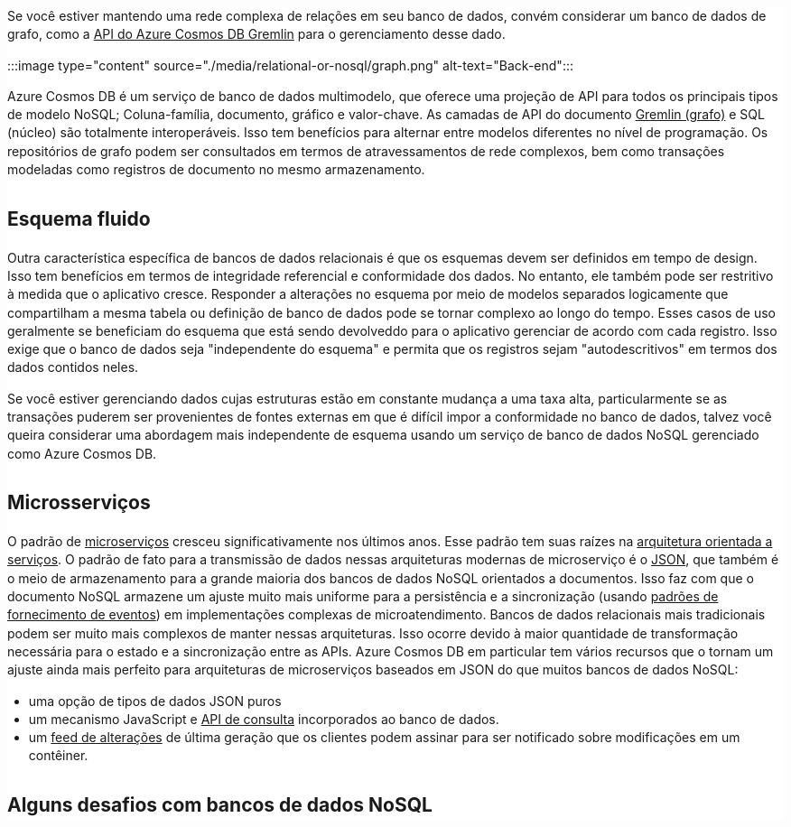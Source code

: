 Se você estiver mantendo uma rede complexa de relações em seu banco de dados, convém considerar um banco de dados de grafo, como a [API do Azure Cosmos DB Gremlin](./graph-introduction.md) para o gerenciamento desse dado.

:::image type="content" source="./media/relational-or-nosql/graph.png" alt-text="Back-end":::

Azure Cosmos DB é um serviço de banco de dados multimodelo, que oferece uma projeção de API para todos os principais tipos de modelo NoSQL; Coluna-família, documento, gráfico e valor-chave. As camadas de API do documento [Gremlin (grafo)](./gremlin-support.md) e SQL (núcleo) são totalmente interoperáveis. Isso tem benefícios para alternar entre modelos diferentes no nível de programação. Os repositórios de grafo podem ser consultados em termos de atravessamentos de rede complexos, bem como transações modeladas como registros de documento no mesmo armazenamento.

## <a name="fluid-schema"></a>Esquema fluido

Outra característica específica de bancos de dados relacionais é que os esquemas devem ser definidos em tempo de design. Isso tem benefícios em termos de integridade referencial e conformidade dos dados. No entanto, ele também pode ser restritivo à medida que o aplicativo cresce. Responder a alterações no esquema por meio de modelos separados logicamente que compartilham a mesma tabela ou definição de banco de dados pode se tornar complexo ao longo do tempo. Esses casos de uso geralmente se beneficiam do esquema que está sendo devolveddo para o aplicativo gerenciar de acordo com cada registro. Isso exige que o banco de dados seja "independente do esquema" e permita que os registros sejam "autodescritivos" em termos dos dados contidos neles.

Se você estiver gerenciando dados cujas estruturas estão em constante mudança a uma taxa alta, particularmente se as transações puderem ser provenientes de fontes externas em que é difícil impor a conformidade no banco de dados, talvez você queira considerar uma abordagem mais independente de esquema usando um serviço de banco de dados NoSQL gerenciado como Azure Cosmos DB.

## <a name="microservices"></a>Microsserviços

O padrão de [microserviços](https://en.wikipedia.org/wiki/Microservices) cresceu significativamente nos últimos anos. Esse padrão tem suas raízes na [arquitetura orientada a serviços](https://en.wikipedia.org/wiki/Service-oriented_architecture). O padrão de fato para a transmissão de dados nessas arquiteturas modernas de microserviço é o [JSON](https://en.wikipedia.org/wiki/JSON), que também é o meio de armazenamento para a grande maioria dos bancos de dados NoSQL orientados a documentos. Isso faz com que o documento NoSQL armazene um ajuste muito mais uniforme para a persistência e a sincronização (usando [padrões de fornecimento de eventos](https://en.wikipedia.org/wiki/Event-driven_architecture)) em implementações complexas de microatendimento. Bancos de dados relacionais mais tradicionais podem ser muito mais complexos de manter nessas arquiteturas. Isso ocorre devido à maior quantidade de transformação necessária para o estado e a sincronização entre as APIs. Azure Cosmos DB em particular tem vários recursos que o tornam um ajuste ainda mais perfeito para arquiteturas de microserviços baseados em JSON do que muitos bancos de dados NoSQL:

* uma opção de tipos de dados JSON puros
* um mecanismo JavaScript e [API de consulta](./javascript-query-api.md) incorporados ao banco de dados.
* um [feed de alterações](./change-feed.md) de última geração que os clientes podem assinar para ser notificado sobre modificações em um contêiner.

## <a name="some-challenges-with-nosql-databases"></a>Alguns desafios com bancos de dados NoSQL
